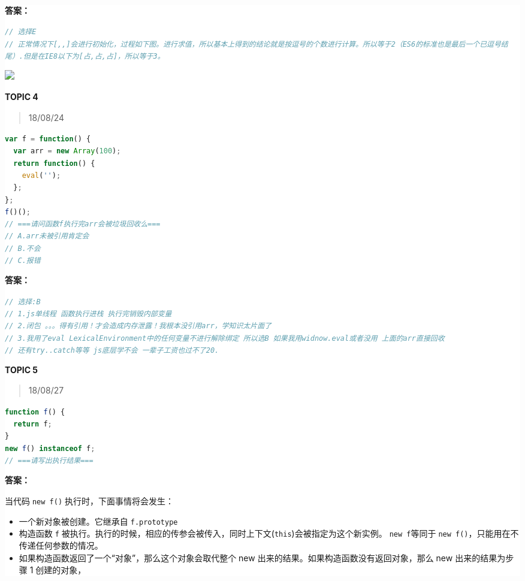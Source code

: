 **答案：**

```js
// 选择E
// 正常情况下[,,]会进行初始化，过程如下图。进行求值，所以基本上得到的结论就是按逗号的个数进行计算。所以等于2（ES6的标准也是最后一个已逗号结尾）.但是在IE8以下为[占,占,占]，所以等于3。
```

![](http://cdn-blog.liusixin.cn/topic3.jpg)

**TOPIC 4**

> 18/08/24

```js
var f = function() {
  var arr = new Array(100);
  return function() {
    eval('');
  };
};
f()();
// ===请问函数f执行完arr会被垃圾回收么===
// A.arr未被引用肯定会
// B.不会
// C.报错
```

**答案：**

```js
// 选择:B
// 1.js单线程 函数执行进栈 执行完销毁内部变量
// 2.闭包 。。。得有引用！才会造成内存泄露！我根本没引用arr，学知识太片面了
// 3.我用了eval LexicalEnvironment中的任何变量不进行解除绑定 所以选B 如果我用widnow.eval或者没用 上面的arr直接回收
// 还有try..catch等等 js底层学不会 一辈子工资也过不了20.
```

**TOPIC 5**

> 18/08/27

```js
function f() {
  return f;
}
new f() instanceof f;
// ===请写出执行结果===
```

**答案：**

当代码 `new f()` 执行时，下面事情将会发生：

- 一个新对象被创建。它继承自 `f.prototype`
- 构造函数 `f` 被执行。执行的时候，相应的传参会被传入，同时上下文(`this`)会被指定为这个新实例。 `new f`等同于 `new f()`，只能用在不传递任何参数的情况。
- 如果构造函数返回了一个“对象”，那么这个对象会取代整个 new 出来的结果。如果构造函数没有返回对象，那么 new 出来的结果为步骤 1 创建的对象，
